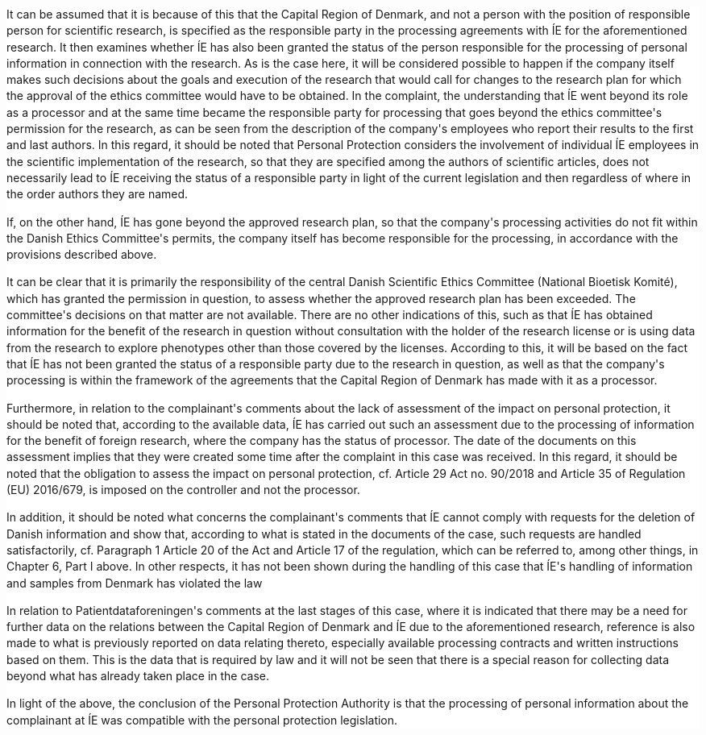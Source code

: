 It can be assumed that it is because of this that the Capital Region of Denmark, and not a person with the position of responsible person for scientific research, is specified as the responsible party in the processing agreements with ÍE for the aforementioned research. It then examines whether ÍE has also been granted the status of the person responsible for the processing of personal information in connection with the research. As is the case here, it will be considered possible to happen if the company itself makes such decisions about the goals and execution of the research that would call for changes to the research plan for which the approval of the ethics committee would have to be obtained. In the complaint, the understanding that ÍE went beyond its role as a processor and at the same time became the responsible party for processing that goes beyond the ethics committee's permission for the research, as can be seen from the description of the company's employees who report their results to the first and last authors. In this regard, it should be noted that Personal Protection considers the involvement of individual ÍE employees in the scientific implementation of the research, so that they are specified among the authors of scientific articles, does not necessarily lead to ÍE receiving the status of a responsible party in light of the current legislation and then regardless of where in the order authors they are named.

If, on the other hand, ÍE has gone beyond the approved research plan, so that the company's processing activities do not fit within the Danish Ethics Committee's permits, the company itself has become responsible for the processing, in accordance with the provisions described above.

It can be clear that it is primarily the responsibility of the central Danish Scientific Ethics Committee (National Bioetisk Komité), which has granted the permission in question, to assess whether the approved research plan has been exceeded. The committee's decisions on that matter are not available. There are no other indications of this, such as that ÍE has obtained information for the benefit of the research in question without consultation with the holder of the research license or is using data from the research to explore phenotypes other than those covered by the licenses. According to this, it will be based on the fact that ÍE has not been granted the status of a responsible party due to the research in question, as well as that the company's processing is within the framework of the agreements that the Capital Region of Denmark has made with it as a processor.

Furthermore, in relation to the complainant's comments about the lack of assessment of the impact on personal protection, it should be noted that, according to the available data, ÍE has carried out such an assessment due to the processing of information for the benefit of foreign research, where the company has the status of processor. The date of the documents on this assessment implies that they were created some time after the complaint in this case was received. In this regard, it should be noted that the obligation to assess the impact on personal protection, cf. Article 29 Act no. 90/2018 and Article 35 of Regulation (EU) 2016/679, is imposed on the controller and not the processor.

In addition, it should be noted what concerns the complainant's comments that ÍE cannot comply with requests for the deletion of Danish information and show that, according to what is stated in the documents of the case, such requests are handled satisfactorily, cf. Paragraph 1 Article 20 of the Act and Article 17 of the regulation, which can be referred to, among other things, in Chapter 6, Part I above. In other respects, it has not been shown during the handling of this case that ÍE's handling of information and samples from Denmark has violated the law

In relation to Patientdataforeningen's comments at the last stages of this case, where it is indicated that there may be a need for further data on the relations between the Capital Region of Denmark and ÍE due to the aforementioned research, reference is also made to what is previously reported on data relating thereto, especially available processing contracts and written instructions based on them. This is the data that is required by law and it will not be seen that there is a special reason for collecting data beyond what has already taken place in the case.

In light of the above, the conclusion of the Personal Protection Authority is that the processing of personal information about the complainant at ÍE was compatible with the personal protection legislation.
